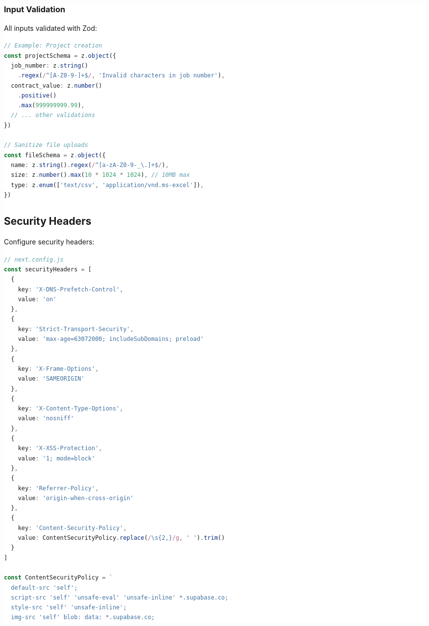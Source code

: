 ### Input Validation

All inputs validated with Zod:

```typescript
// Example: Project creation
const projectSchema = z.object({
  job_number: z.string()
    .regex(/^[A-Z0-9-]+$/, 'Invalid characters in job number'),
  contract_value: z.number()
    .positive()
    .max(999999999.99),
  // ... other validations
})

// Sanitize file uploads
const fileSchema = z.object({
  name: z.string().regex(/^[a-zA-Z0-9-_\.]+$/),
  size: z.number().max(10 * 1024 * 1024), // 10MB max
  type: z.enum(['text/csv', 'application/vnd.ms-excel']),
})
```

## Security Headers

Configure security headers:

```typescript
// next.config.js
const securityHeaders = [
  {
    key: 'X-DNS-Prefetch-Control',
    value: 'on'
  },
  {
    key: 'Strict-Transport-Security',
    value: 'max-age=63072000; includeSubDomains; preload'
  },
  {
    key: 'X-Frame-Options',
    value: 'SAMEORIGIN'
  },
  {
    key: 'X-Content-Type-Options',
    value: 'nosniff'
  },
  {
    key: 'X-XSS-Protection',
    value: '1; mode=block'
  },
  {
    key: 'Referrer-Policy',
    value: 'origin-when-cross-origin'
  },
  {
    key: 'Content-Security-Policy',
    value: ContentSecurityPolicy.replace(/\s{2,}/g, ' ').trim()
  }
]

const ContentSecurityPolicy = `
  default-src 'self';
  script-src 'self' 'unsafe-eval' 'unsafe-inline' *.supabase.co;
  style-src 'self' 'unsafe-inline';
  img-src 'self' blob: data: *.supabase.co;
```